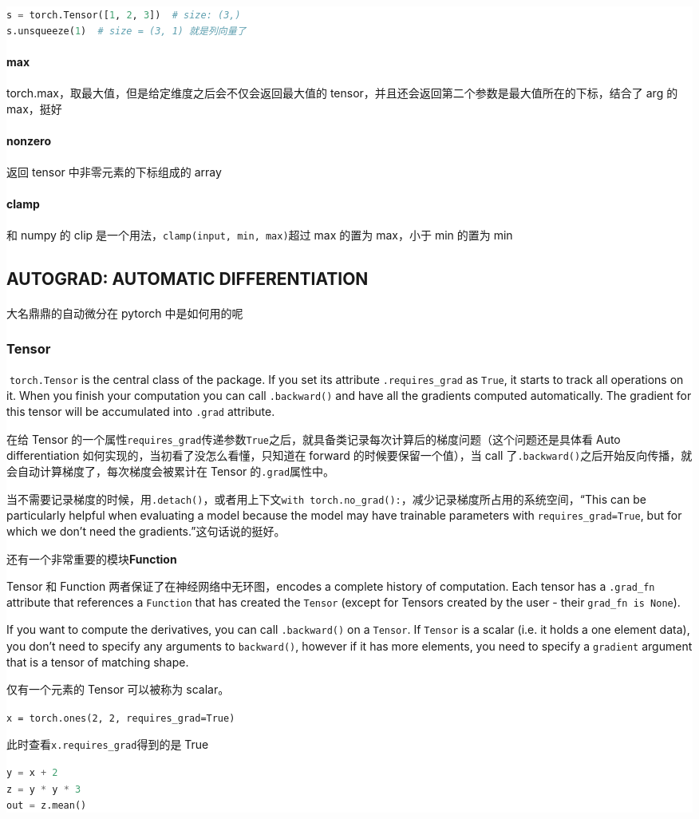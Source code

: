 ```python
s = torch.Tensor([1, 2, 3])  # size: (3,)
s.unsqueeze(1)	# size = (3, 1) 就是列向量了
```

#### max

torch.max，取最大值，但是给定维度之后会不仅会返回最大值的 tensor，并且还会返回第二个参数是最大值所在的下标，结合了 arg 的 max，挺好

#### nonzero

返回 tensor 中非零元素的下标组成的 array

#### clamp

和 numpy 的 clip 是一个用法，`clamp(input, min, max)`超过 max 的置为 max，小于 min 的置为 min

## AUTOGRAD: AUTOMATIC DIFFERENTIATION

大名鼎鼎的自动微分在 pytorch 中是如何用的呢

### Tensor

​ `torch.Tensor` is the central class of the package. If you set its attribute `.requires_grad` as `True`, it starts to track all operations on it. When you finish your computation you can call `.backward()` and have all the gradients computed automatically. The gradient for this tensor will be accumulated into `.grad` attribute.

在给 Tensor 的一个属性`requires_grad`传递参数`True`之后，就具备类记录每次计算后的梯度问题（这个问题还是具体看 Auto differentiation 如何实现的，当初看了没怎么看懂，只知道在 forward 的时候要保留一个值），当 call 了`.backward()`之后开始反向传播，就会自动计算梯度了，每次梯度会被累计在 Tensor 的`.grad`属性中。

当不需要记录梯度的时候，用`.detach()`，或者用上下文`with torch.no_grad():`，减少记录梯度所占用的系统空间，“This can be particularly helpful when evaluating a model because the model may have trainable parameters with `requires_grad=True`, but for which we don’t need the gradients.”这句话说的挺好。

还有一个非常重要的模块**Function**

Tensor 和 Function 两者保证了在神经网络中无环图，encodes a complete history of computation. Each tensor has a `.grad_fn` attribute that references a `Function` that has created the `Tensor` (except for Tensors created by the user - their `grad_fn is None`).

If you want to compute the derivatives, you can call `.backward()` on a `Tensor`. If `Tensor` is a scalar (i.e. it holds a one element data), you don’t need to specify any arguments to `backward()`, however if it has more elements, you need to specify a `gradient` argument that is a tensor of matching shape.

仅有一个元素的 Tensor 可以被称为 scalar。

`x = torch.ones(2, 2, requires_grad=True)`

此时查看`x.requires_grad`得到的是 True

```python
y = x + 2
z = y * y * 3
out = z.mean()
```
